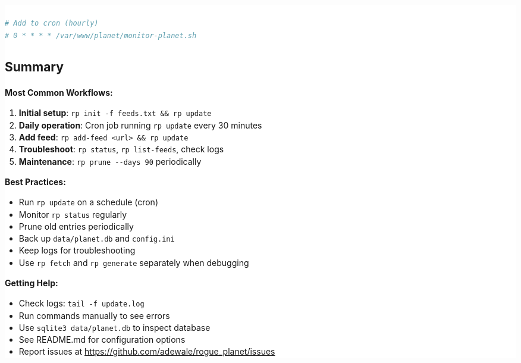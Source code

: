 ```bash

# Add to cron (hourly)
# 0 * * * * /var/www/planet/monitor-planet.sh
```

## Summary

**Most Common Workflows:**

1. **Initial setup**: `rp init -f feeds.txt && rp update`
2. **Daily operation**: Cron job running `rp update` every 30 minutes
3. **Add feed**: `rp add-feed <url> && rp update`
4. **Troubleshoot**: `rp status`, `rp list-feeds`, check logs
5. **Maintenance**: `rp prune --days 90` periodically

**Best Practices:**

- Run `rp update` on a schedule (cron)
- Monitor `rp status` regularly
- Prune old entries periodically
- Back up `data/planet.db` and `config.ini`
- Keep logs for troubleshooting
- Use `rp fetch` and `rp generate` separately when debugging

**Getting Help:**

- Check logs: `tail -f update.log`
- Run commands manually to see errors
- Use `sqlite3 data/planet.db` to inspect database
- See README.md for configuration options
- Report issues at https://github.com/adewale/rogue_planet/issues
